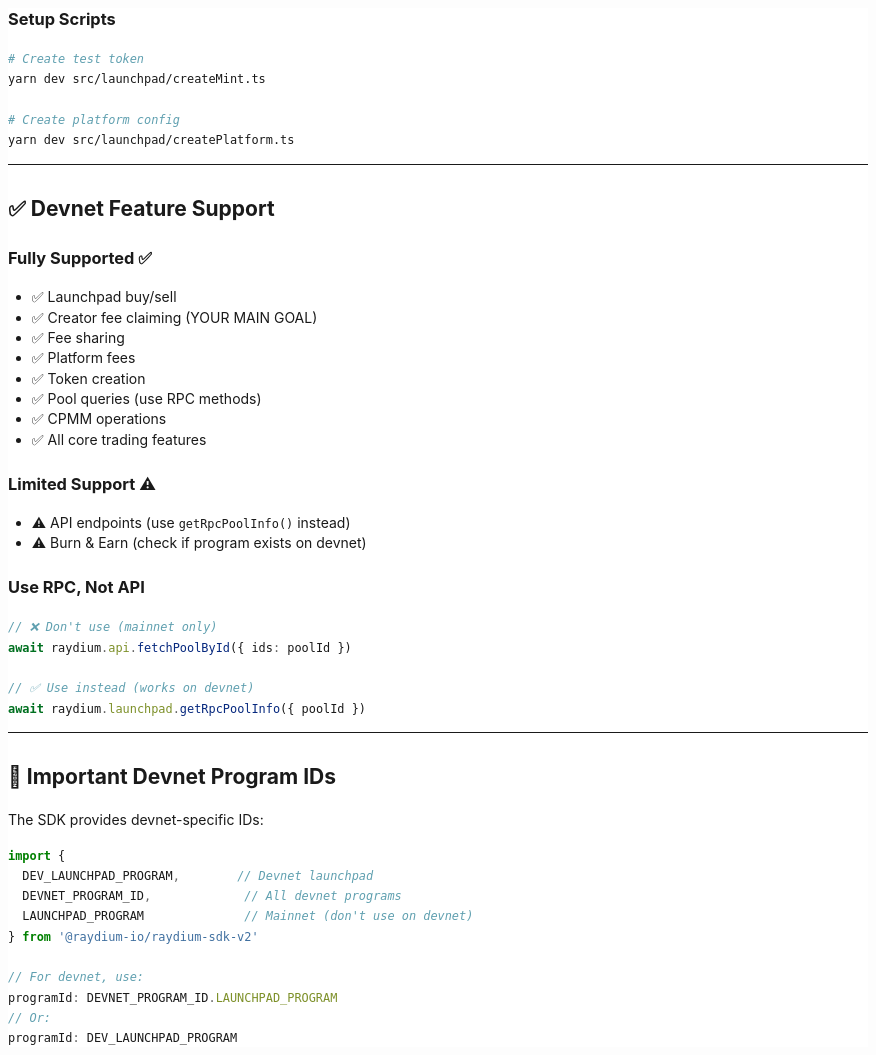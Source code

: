 ### Setup Scripts

```bash
# Create test token
yarn dev src/launchpad/createMint.ts

# Create platform config
yarn dev src/launchpad/createPlatform.ts
```

---

## ✅ Devnet Feature Support

### Fully Supported ✅
- ✅ Launchpad buy/sell
- ✅ Creator fee claiming (YOUR MAIN GOAL)
- ✅ Fee sharing
- ✅ Platform fees
- ✅ Token creation
- ✅ Pool queries (use RPC methods)
- ✅ CPMM operations
- ✅ All core trading features

### Limited Support ⚠️
- ⚠️ API endpoints (use `getRpcPoolInfo()` instead)
- ⚠️ Burn & Earn (check if program exists on devnet)

### Use RPC, Not API
```typescript
// ❌ Don't use (mainnet only)
await raydium.api.fetchPoolById({ ids: poolId })

// ✅ Use instead (works on devnet)
await raydium.launchpad.getRpcPoolInfo({ poolId })
```

---

## 🔑 Important Devnet Program IDs

The SDK provides devnet-specific IDs:

```typescript
import {
  DEV_LAUNCHPAD_PROGRAM,        // Devnet launchpad
  DEVNET_PROGRAM_ID,             // All devnet programs
  LAUNCHPAD_PROGRAM              // Mainnet (don't use on devnet)
} from '@raydium-io/raydium-sdk-v2'

// For devnet, use:
programId: DEVNET_PROGRAM_ID.LAUNCHPAD_PROGRAM
// Or:
programId: DEV_LAUNCHPAD_PROGRAM
```
